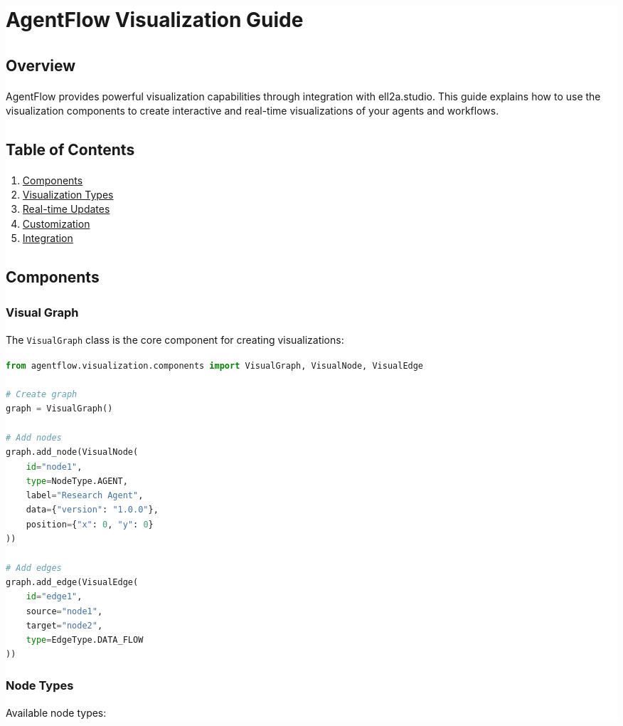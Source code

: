 # AgentFlow Visualization Guide

## Overview

AgentFlow provides powerful visualization capabilities through integration with ell2a.studio. This guide explains how to use the visualization components to create interactive and real-time visualizations of your agents and workflows.

## Table of Contents

1. [Components](#components)
2. [Visualization Types](#visualization-types)
3. [Real-time Updates](#real-time-updates)
4. [Customization](#customization)
5. [Integration](#integration)

## Components

### Visual Graph

The `VisualGraph` class is the core component for creating visualizations:

```python
from agentflow.visualization.components import VisualGraph, VisualNode, VisualEdge

# Create graph
graph = VisualGraph()

# Add nodes
graph.add_node(VisualNode(
    id="node1",
    type=NodeType.AGENT,
    label="Research Agent",
    data={"version": "1.0.0"},
    position={"x": 0, "y": 0}
))

# Add edges
graph.add_edge(VisualEdge(
    id="edge1",
    source="node1",
    target="node2",
    type=EdgeType.DATA_FLOW
))
```

### Node Types

Available node types:
